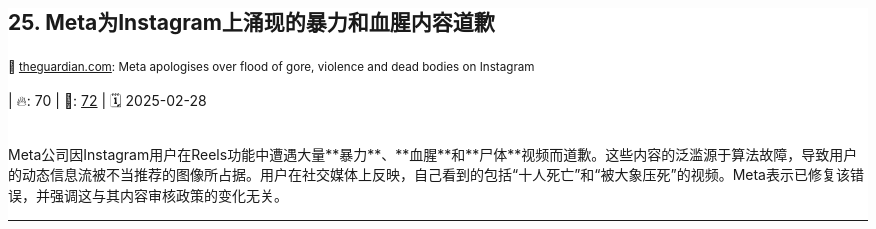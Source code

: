 ## <a name="25"></a>25. Meta为Instagram上涌现的暴力和血腥内容道歉 
<small>🔗 [theguardian.com](https://www.theguardian.com/technology/2025/feb/28/meta-apologises-over-flood-of-gore-violence-and-dead-bodies-on-instagram): Meta apologises over flood of gore, violence and dead bodies on Instagram</small>


| 🔥: 70 \| 💬: [72](https://news.ycombinator.com/item?id=43204349) \| 🗓️ 2025-02-28


<br />
Meta公司因Instagram用户在Reels功能中遭遇大量**暴力**、**血腥**和**尸体**视频而道歉。这些内容的泛滥源于算法故障，导致用户的动态信息流被不当推荐的图像所占据。用户在社交媒体上反映，自己看到的包括“十人死亡”和“被大象压死”的视频。Meta表示已修复该错误，并强调这与其内容审核政策的变化无关。

---
